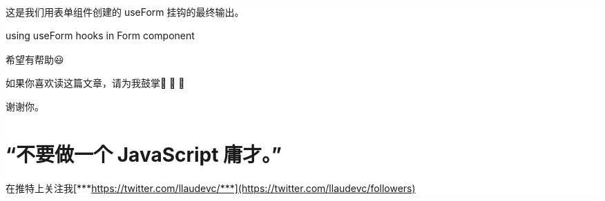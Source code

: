 这是我们用表单组件创建的 useForm 挂钩的最终输出。

using useForm hooks in Form component

希望有帮助😃

如果你喜欢读这篇文章，请为我鼓掌👏 👏 👏

谢谢你。

# “不要做一个 JavaScript 庸才。”

在推特上关注我[***https://twitter.com/llaudevc/***](https://twitter.com/llaudevc/followers)